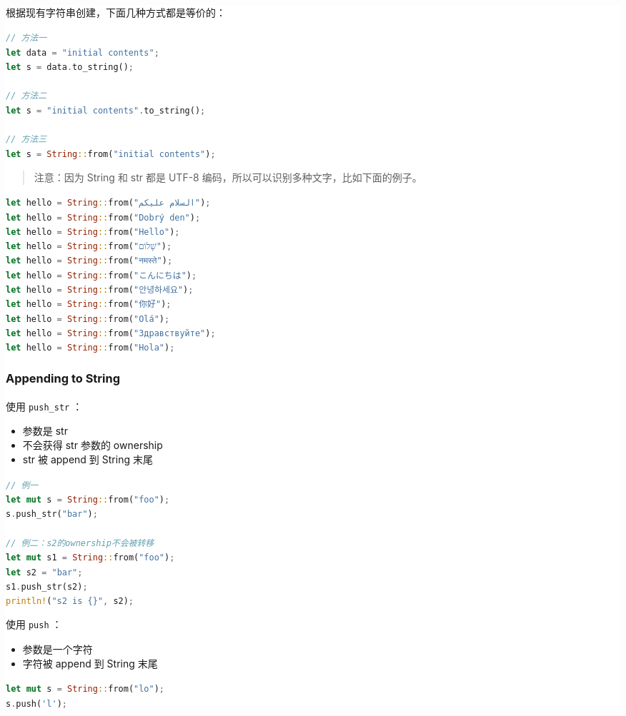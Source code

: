 根据现有字符串创建，下面几种方式都是等价的：
```rust
// 方法一
let data = "initial contents";
let s = data.to_string();

// 方法二
let s = "initial contents".to_string();

// 方法三
let s = String::from("initial contents");
```

> 注意：因为 String 和 str 都是 UTF-8 编码，所以可以识别多种文字，比如下面的例子。

```rust
let hello = String::from("السلام عليكم");
let hello = String::from("Dobrý den");
let hello = String::from("Hello");
let hello = String::from("שָׁלוֹם");
let hello = String::from("नमस्ते");
let hello = String::from("こんにちは");
let hello = String::from("안녕하세요");
let hello = String::from("你好");
let hello = String::from("Olá");
let hello = String::from("Здравствуйте");
let hello = String::from("Hola");
```

### Appending to String

使用 ```push_str``` ：
- 参数是 str
- 不会获得 str 参数的 ownership
- str 被 append 到 String 末尾
```rust
// 例一
let mut s = String::from("foo");
s.push_str("bar");

// 例二：s2的ownership不会被转移
let mut s1 = String::from("foo");
let s2 = "bar";
s1.push_str(s2);
println!("s2 is {}", s2);
```

使用 ```push``` ：
- 参数是一个字符
- 字符被 append 到 String 末尾
```rust
let mut s = String::from("lo");
s.push('l');
```
